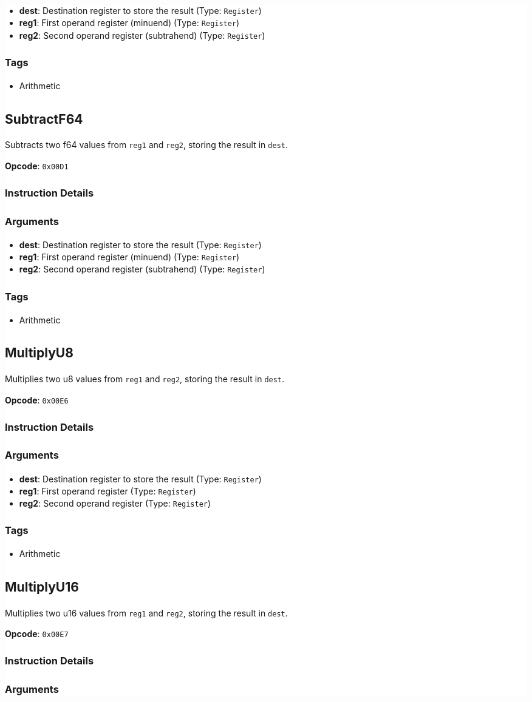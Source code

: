 - **dest**: Destination register to store the result (Type: `Register`)
- **reg1**: First operand register (minuend) (Type: `Register`)
- **reg2**: Second operand register (subtrahend) (Type: `Register`)

### Tags

- Arithmetic

## SubtractF64

Subtracts two f64 values from `reg1` and `reg2`, storing the result in `dest`.

**Opcode**: `0x00D1`

### Instruction Details

### Arguments

- **dest**: Destination register to store the result (Type: `Register`)
- **reg1**: First operand register (minuend) (Type: `Register`)
- **reg2**: Second operand register (subtrahend) (Type: `Register`)

### Tags

- Arithmetic

## MultiplyU8

Multiplies two u8 values from `reg1` and `reg2`, storing the result in `dest`.

**Opcode**: `0x00E6`

### Instruction Details

### Arguments

- **dest**: Destination register to store the result (Type: `Register`)
- **reg1**: First operand register (Type: `Register`)
- **reg2**: Second operand register (Type: `Register`)

### Tags

- Arithmetic

## MultiplyU16

Multiplies two u16 values from `reg1` and `reg2`, storing the result in `dest`.

**Opcode**: `0x00E7`

### Instruction Details

### Arguments
